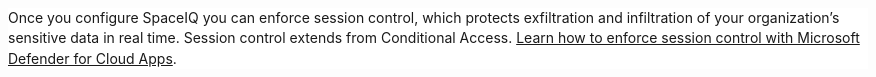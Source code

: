 Once you configure SpaceIQ you can enforce session control, which protects exfiltration and infiltration of your organization’s sensitive data in real time. Session control extends from Conditional Access. [Learn how to enforce session control with Microsoft Defender for Cloud Apps](/cloud-app-security/proxy-deployment-aad).
